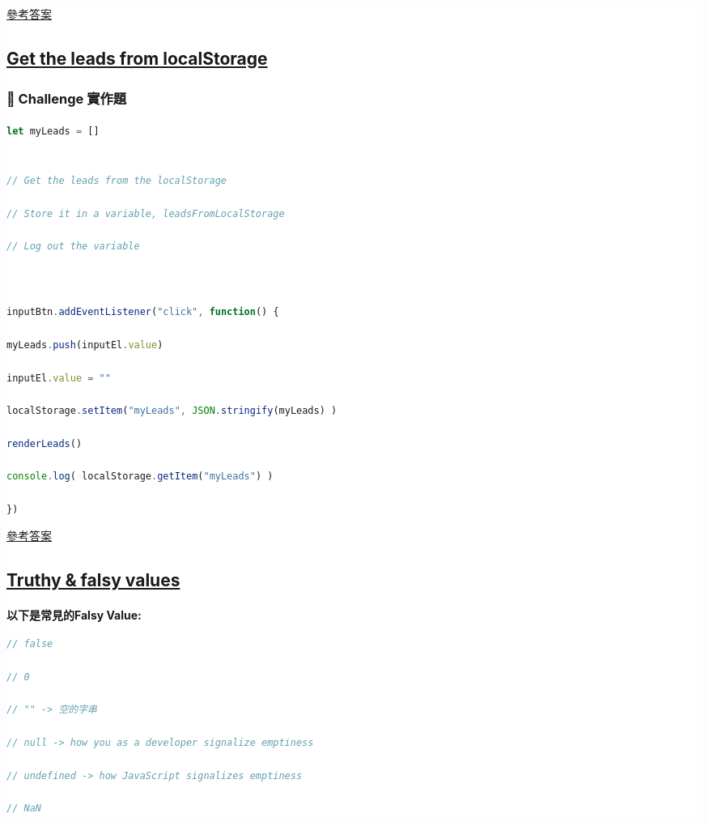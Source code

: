 

[參考答案](#Challenge-參考答案)



## [Get the leads from localStorage](https://youtu.be/jS4aFq5-91M?si=LBOeZ5XRJXmzBDce&t=22177)


### 🏁 Challenge 實作題 


```js
let myLeads = []
  

// Get the leads from the localStorage

// Store it in a variable, leadsFromLocalStorage

// Log out the variable

  

inputBtn.addEventListener("click", function() {

myLeads.push(inputEl.value)

inputEl.value = ""

localStorage.setItem("myLeads", JSON.stringify(myLeads) )

renderLeads()

console.log( localStorage.getItem("myLeads") )

})
```



[參考答案](#Challenge-參考答案)




## [Truthy & falsy values](https://youtu.be/jS4aFq5-91M?si=j_L2Mf9ZNSKESoKI&t=22411)


**以下是常見的Falsy Value:**


```js
// false

// 0

// "" -> 空的字串

// null -> how you as a developer signalize emptiness

// undefined -> how JavaScript signalizes emptiness

// NaN
```
